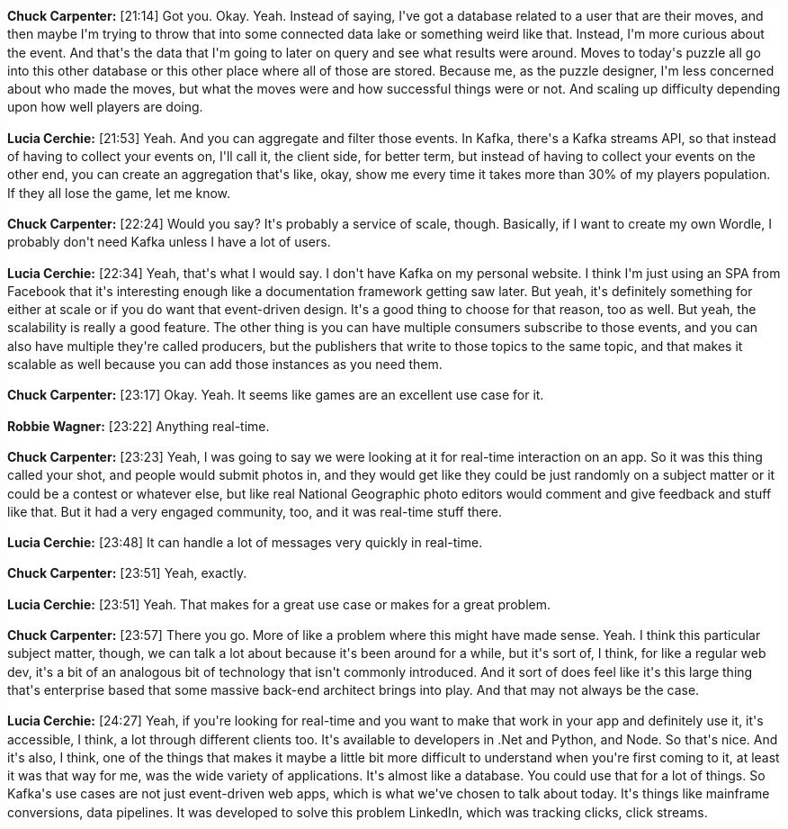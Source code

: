**Chuck Carpenter:** [21:14] Got you. Okay. Yeah. Instead of saying, I've got a database related to a user that are their moves, and then maybe I'm trying to throw that into some connected data lake or something weird like that. Instead, I'm more curious about the event. And that's the data that I'm going to later on query and see what results were around. Moves to today's puzzle all go into this other database or this other place where all of those are stored. Because me, as the puzzle designer, I'm less concerned about who made the moves, but what the moves were and how successful things were or not. And scaling up difficulty depending upon how well players are doing.

**Lucia Cerchie:** [21:53] Yeah. And you can aggregate and filter those events. In Kafka, there's a Kafka streams API, so that instead of having to collect your events on, I'll call it, the client side, for better term, but instead of having to collect your events on the other end, you can create an aggregation that's like, okay, show me every time it takes more than 30% of my players population. If they all lose the game, let me know.

**Chuck Carpenter:** [22:24] Would you say? It's probably a service of scale, though. Basically, if I want to create my own Wordle, I probably don't need Kafka unless I have a lot of users.

**Lucia Cerchie:** [22:34] Yeah, that's what I would say. I don't have Kafka on my personal website. I think I'm just using an SPA from Facebook that it's interesting enough like a documentation framework getting saw later. But yeah, it's definitely something for either at scale or if you do want that event-driven design. It's a good thing to choose for that reason, too as well. But yeah, the scalability is really a good feature. The other thing is you can have multiple consumers subscribe to those events, and you can also have multiple they're called producers, but the publishers that write to those topics to the same topic, and that makes it scalable as well because you can add those instances as you need them.

**Chuck Carpenter:** [23:17] Okay. Yeah. It seems like games are an excellent use case for it.

**Robbie Wagner:** [23:22] Anything real-time.

**Chuck Carpenter:** [23:23] Yeah, I was going to say we were looking at it for real-time interaction on an app. So it was this thing called your shot, and people would submit photos in, and they would get like they could be just randomly on a subject matter or it could be a contest or whatever else, but like real National Geographic photo editors would comment and give feedback and stuff like that. But it had a very engaged community, too, and it was real-time stuff there.

**Lucia Cerchie:** [23:48] It can handle a lot of messages very quickly in real-time.

**Chuck Carpenter:** [23:51] Yeah, exactly.

**Lucia Cerchie:** [23:51] Yeah. That makes for a great use case or makes for a great problem.

**Chuck Carpenter:** [23:57] There you go. More of like a problem where this might have made sense. Yeah. I think this particular subject matter, though, we can talk a lot about because it's been around for a while, but it's sort of, I think, for like a regular web dev, it's a bit of an analogous bit of technology that isn't commonly introduced. And it sort of does feel like it's this large thing that's enterprise based that some massive back-end architect brings into play. And that may not always be the case.

**Lucia Cerchie:** [24:27] Yeah, if you're looking for real-time and you want to make that work in your app and definitely use it, it's accessible, I think, a lot through different clients too. It's available to developers in .Net and Python, and Node. So that's nice. And it's also, I think, one of the things that makes it maybe a little bit more difficult to understand when you're first coming to it, at least it was that way for me, was the wide variety of applications. It's almost like a database. You could use that for a lot of things. So Kafka's use cases are not just event-driven web apps, which is what we've chosen to talk about today. It's things like mainframe conversions, data pipelines. It was developed to solve this problem LinkedIn, which was tracking clicks, click streams.
